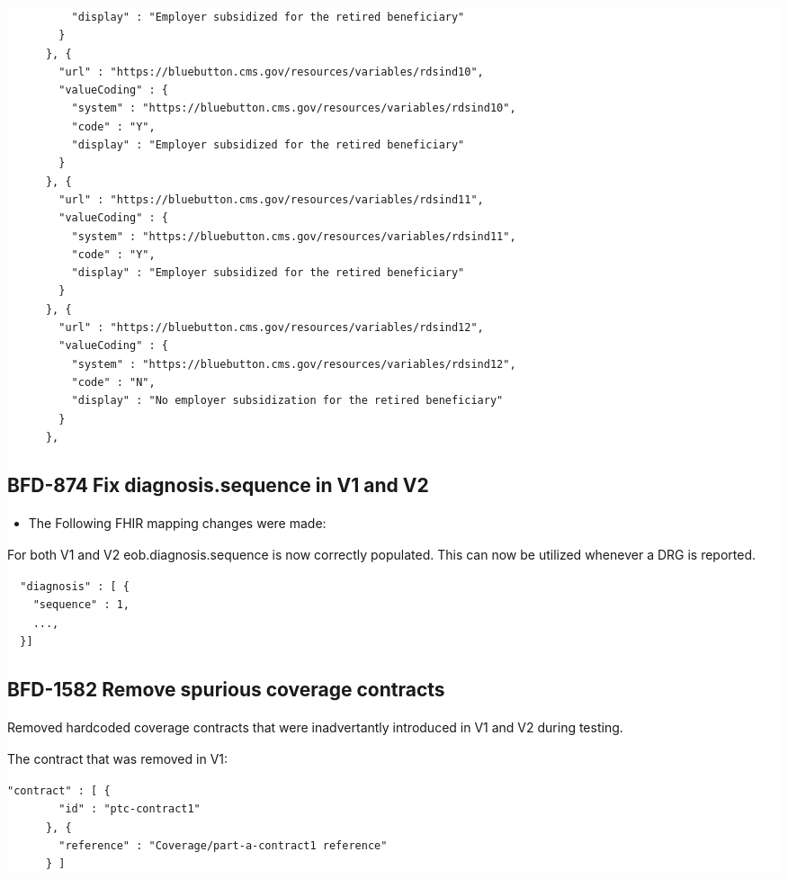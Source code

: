 ```
          "display" : "Employer subsidized for the retired beneficiary"
        }
      }, {
        "url" : "https://bluebutton.cms.gov/resources/variables/rdsind10",
        "valueCoding" : {
          "system" : "https://bluebutton.cms.gov/resources/variables/rdsind10",
          "code" : "Y",
          "display" : "Employer subsidized for the retired beneficiary"
        }
      }, {
        "url" : "https://bluebutton.cms.gov/resources/variables/rdsind11",
        "valueCoding" : {
          "system" : "https://bluebutton.cms.gov/resources/variables/rdsind11",
          "code" : "Y",
          "display" : "Employer subsidized for the retired beneficiary"
        }
      }, {
        "url" : "https://bluebutton.cms.gov/resources/variables/rdsind12",
        "valueCoding" : {
          "system" : "https://bluebutton.cms.gov/resources/variables/rdsind12",
          "code" : "N",
          "display" : "No employer subsidization for the retired beneficiary"
        }
      }, 
  ```
  
## BFD-874 Fix diagnosis.sequence in V1 and V2

* The Following FHIR mapping changes were made:

For both V1 and V2 eob.diagnosis.sequence is now correctly populated. This can now be utilized whenever a DRG is reported.

```
  "diagnosis" : [ {
    "sequence" : 1,
    ...,
  }]
 ```
  
## BFD-1582 Remove spurious coverage contracts

Removed hardcoded coverage contracts that were inadvertantly introduced in V1 and V2 during testing.

The contract that was removed in V1:

```
"contract" : [ {
        "id" : "ptc-contract1"
      }, {
        "reference" : "Coverage/part-a-contract1 reference"
      } ]
```
